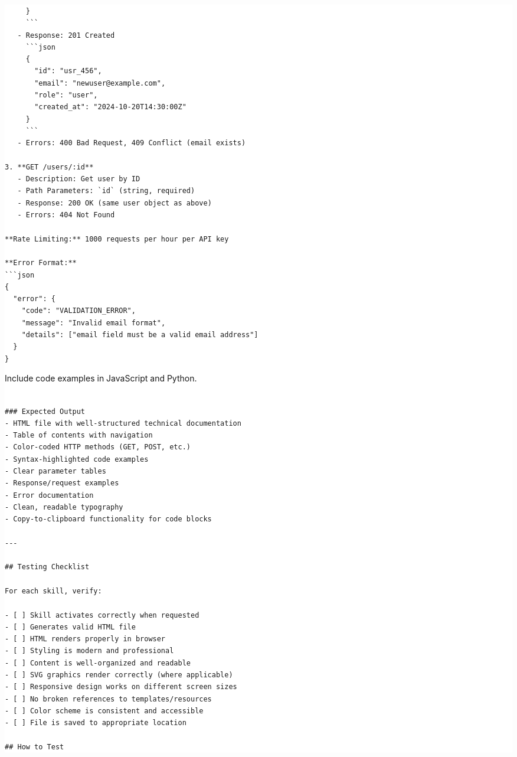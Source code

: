 ```
     }
     ```
   - Response: 201 Created
     ```json
     {
       "id": "usr_456",
       "email": "newuser@example.com",
       "role": "user",
       "created_at": "2024-10-20T14:30:00Z"
     }
     ```
   - Errors: 400 Bad Request, 409 Conflict (email exists)

3. **GET /users/:id**
   - Description: Get user by ID
   - Path Parameters: `id` (string, required)
   - Response: 200 OK (same user object as above)
   - Errors: 404 Not Found

**Rate Limiting:** 1000 requests per hour per API key

**Error Format:**
```json
{
  "error": {
    "code": "VALIDATION_ERROR",
    "message": "Invalid email format",
    "details": ["email field must be a valid email address"]
  }
}
```

Include code examples in JavaScript and Python.
```

### Expected Output
- HTML file with well-structured technical documentation
- Table of contents with navigation
- Color-coded HTTP methods (GET, POST, etc.)
- Syntax-highlighted code examples
- Clear parameter tables
- Response/request examples
- Error documentation
- Clean, readable typography
- Copy-to-clipboard functionality for code blocks

---

## Testing Checklist

For each skill, verify:

- [ ] Skill activates correctly when requested
- [ ] Generates valid HTML file
- [ ] HTML renders properly in browser
- [ ] Styling is modern and professional
- [ ] Content is well-organized and readable
- [ ] SVG graphics render correctly (where applicable)
- [ ] Responsive design works on different screen sizes
- [ ] No broken references to templates/resources
- [ ] Color scheme is consistent and accessible
- [ ] File is saved to appropriate location

## How to Test
```